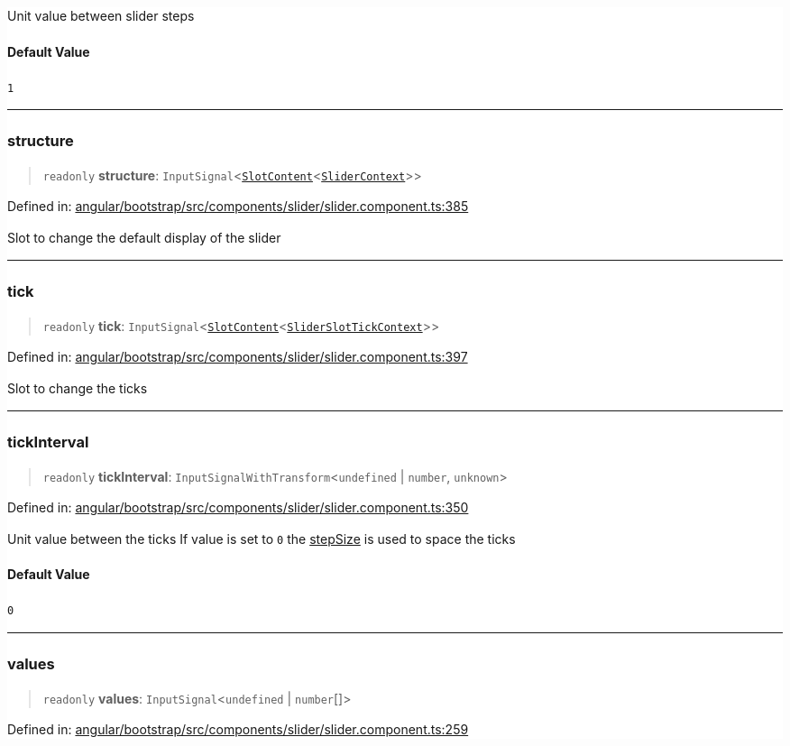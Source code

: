 Unit value between slider steps

#### Default Value

`1`

***

### structure

> `readonly` **structure**: `InputSignal`\<[`SlotContent`](../type-aliases/SlotContent.md)\<[`SliderContext`](../interfaces/SliderContext.md)\>\>

Defined in: [angular/bootstrap/src/components/slider/slider.component.ts:385](https://github.com/AmadeusITGroup/AgnosUI/blob/cf56a2c96d09b343908a039366f527ad52a12740/angular/bootstrap/src/components/slider/slider.component.ts#L385)

Slot to change the default display of the slider

***

### tick

> `readonly` **tick**: `InputSignal`\<[`SlotContent`](../type-aliases/SlotContent.md)\<[`SliderSlotTickContext`](../interfaces/SliderSlotTickContext.md)\>\>

Defined in: [angular/bootstrap/src/components/slider/slider.component.ts:397](https://github.com/AmadeusITGroup/AgnosUI/blob/cf56a2c96d09b343908a039366f527ad52a12740/angular/bootstrap/src/components/slider/slider.component.ts#L397)

Slot to change the ticks

***

### tickInterval

> `readonly` **tickInterval**: `InputSignalWithTransform`\<`undefined` \| `number`, `unknown`\>

Defined in: [angular/bootstrap/src/components/slider/slider.component.ts:350](https://github.com/AmadeusITGroup/AgnosUI/blob/cf56a2c96d09b343908a039366f527ad52a12740/angular/bootstrap/src/components/slider/slider.component.ts#L350)

Unit value between the ticks
If value is set to `0` the [stepSize](SliderComponent.md#stepsize) is used to space the ticks

#### Default Value

`0`

***

### values

> `readonly` **values**: `InputSignal`\<`undefined` \| `number`[]\>

Defined in: [angular/bootstrap/src/components/slider/slider.component.ts:259](https://github.com/AmadeusITGroup/AgnosUI/blob/cf56a2c96d09b343908a039366f527ad52a12740/angular/bootstrap/src/components/slider/slider.component.ts#L259)
